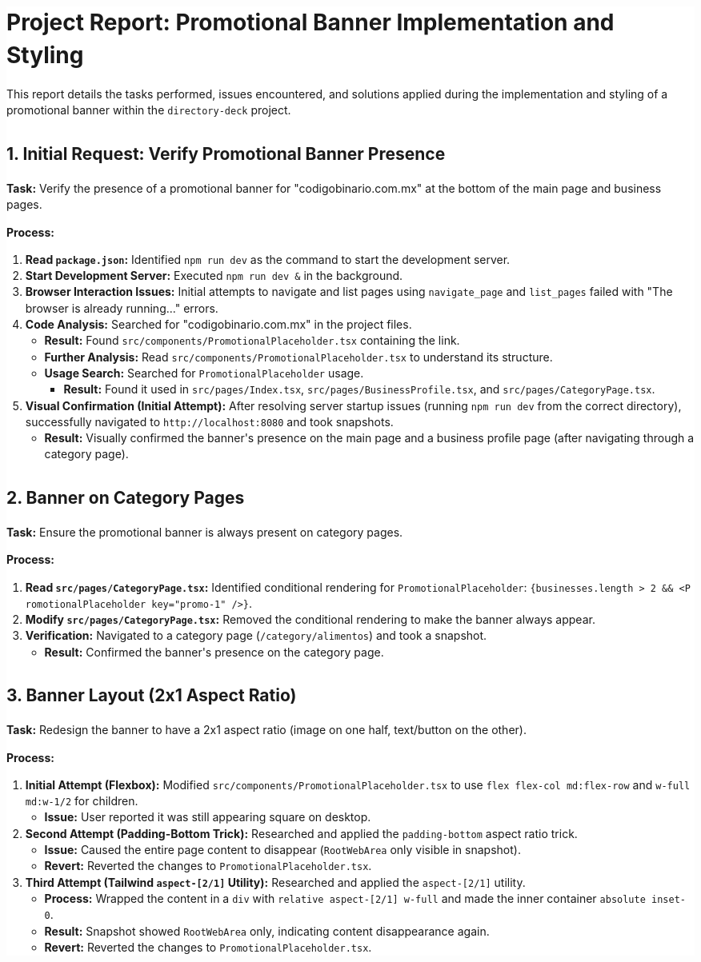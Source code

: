 # Project Report: Promotional Banner Implementation and Styling

This report details the tasks performed, issues encountered, and solutions applied during the implementation and styling of a promotional banner within the `directory-deck` project.

## 1. Initial Request: Verify Promotional Banner Presence

**Task:** Verify the presence of a promotional banner for "codigobinario.com.mx" at the bottom of the main page and business pages.

**Process:**
1.  **Read `package.json`:** Identified `npm run dev` as the command to start the development server.
2.  **Start Development Server:** Executed `npm run dev &` in the background.
3.  **Browser Interaction Issues:** Initial attempts to navigate and list pages using `navigate_page` and `list_pages` failed with "The browser is already running..." errors.
4.  **Code Analysis:** Searched for "codigobinario.com.mx" in the project files.
    *   **Result:** Found `src/components/PromotionalPlaceholder.tsx` containing the link.
    *   **Further Analysis:** Read `src/components/PromotionalPlaceholder.tsx` to understand its structure.
    *   **Usage Search:** Searched for `PromotionalPlaceholder` usage.
        *   **Result:** Found it used in `src/pages/Index.tsx`, `src/pages/BusinessProfile.tsx`, and `src/pages/CategoryPage.tsx`.
5.  **Visual Confirmation (Initial Attempt):** After resolving server startup issues (running `npm run dev` from the correct directory), successfully navigated to `http://localhost:8080` and took snapshots.
    *   **Result:** Visually confirmed the banner's presence on the main page and a business profile page (after navigating through a category page).

## 2. Banner on Category Pages

**Task:** Ensure the promotional banner is always present on category pages.

**Process:**
1.  **Read `src/pages/CategoryPage.tsx`:** Identified conditional rendering for `PromotionalPlaceholder`: `{businesses.length > 2 && <PromotionalPlaceholder key="promo-1" />}`.
2.  **Modify `src/pages/CategoryPage.tsx`:** Removed the conditional rendering to make the banner always appear.
3.  **Verification:** Navigated to a category page (`/category/alimentos`) and took a snapshot.
    *   **Result:** Confirmed the banner's presence on the category page.

## 3. Banner Layout (2x1 Aspect Ratio)

**Task:** Redesign the banner to have a 2x1 aspect ratio (image on one half, text/button on the other).

**Process:**
1.  **Initial Attempt (Flexbox):** Modified `src/components/PromotionalPlaceholder.tsx` to use `flex flex-col md:flex-row` and `w-full md:w-1/2` for children.
    *   **Issue:** User reported it was still appearing square on desktop.
2.  **Second Attempt (Padding-Bottom Trick):** Researched and applied the `padding-bottom` aspect ratio trick.
    *   **Issue:** Caused the entire page content to disappear (`RootWebArea` only visible in snapshot).
    *   **Revert:** Reverted the changes to `PromotionalPlaceholder.tsx`.
3.  **Third Attempt (Tailwind `aspect-[2/1]` Utility):** Researched and applied the `aspect-[2/1]` utility.
    *   **Process:** Wrapped the content in a `div` with `relative aspect-[2/1] w-full` and made the inner container `absolute inset-0`.
    *   **Result:** Snapshot showed `RootWebArea` only, indicating content disappearance again.
    *   **Revert:** Reverted the changes to `PromotionalPlaceholder.tsx`.